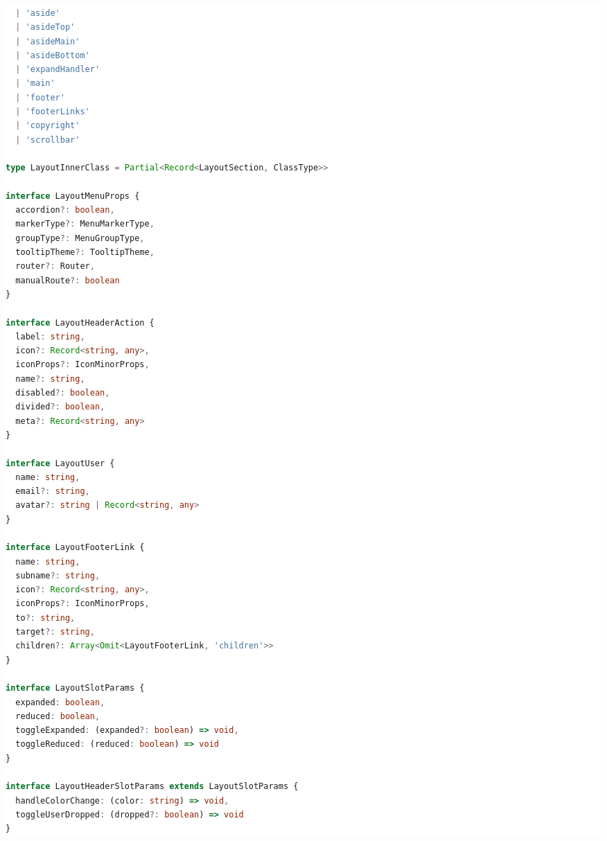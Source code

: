 ```ts
  | 'aside'
  | 'asideTop'
  | 'asideMain'
  | 'asideBottom'
  | 'expandHandler'
  | 'main'
  | 'footer'
  | 'footerLinks'
  | 'copyright'
  | 'scrollbar'

type LayoutInnerClass = Partial<Record<LayoutSection, ClassType>>

interface LayoutMenuProps {
  accordion?: boolean,
  markerType?: MenuMarkerType,
  groupType?: MenuGroupType,
  tooltipTheme?: TooltipTheme,
  router?: Router,
  manualRoute?: boolean
}

interface LayoutHeaderAction {
  label: string,
  icon?: Record<string, any>,
  iconProps?: IconMinorProps,
  name?: string,
  disabled?: boolean,
  divided?: boolean,
  meta?: Record<string, any>
}

interface LayoutUser {
  name: string,
  email?: string,
  avatar?: string | Record<string, any>
}

interface LayoutFooterLink {
  name: string,
  subname?: string,
  icon?: Record<string, any>,
  iconProps?: IconMinorProps,
  to?: string,
  target?: string,
  children?: Array<Omit<LayoutFooterLink, 'children'>>
}

interface LayoutSlotParams {
  expanded: boolean,
  reduced: boolean,
  toggleExpanded: (expanded?: boolean) => void,
  toggleReduced: (reduced: boolean) => void
}

interface LayoutHeaderSlotParams extends LayoutSlotParams {
  handleColorChange: (color: string) => void,
  toggleUserDropped: (dropped?: boolean) => void
}
```

